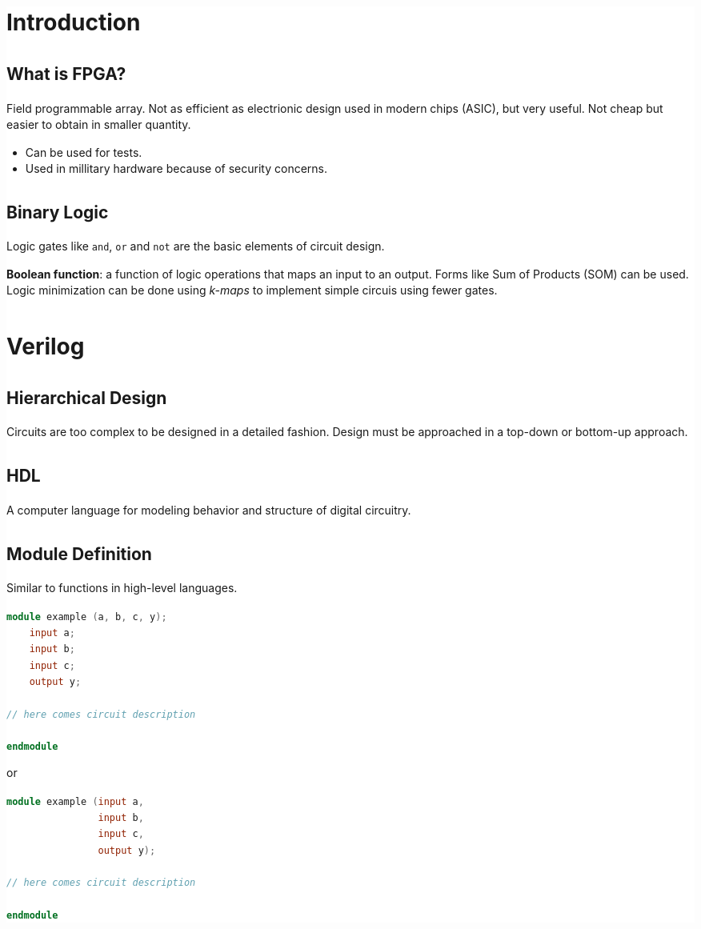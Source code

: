 # Introduction

## What is FPGA?

Field programmable array. Not as efficient as electrionic design used in modern chips (ASIC), but very useful. Not cheap but easier to obtain in smaller quantity.  

- Can be used for tests.
- Used in millitary hardware because of security concerns.


## Binary Logic
Logic gates like `and`, `or` and `not` are the basic elements of circuit design.  

__Boolean function__: a function of logic operations that maps an input to an output. Forms like Sum of Products (SOM) can be used. Logic minimization can be done using _k-maps_ to implement simple circuis using fewer gates.

# Verilog

## Hierarchical Design
Circuits are too complex to be designed in a detailed fashion. Design must be approached in a top-down or bottom-up approach.

## HDL
A computer language for modeling behavior and structure of digital circuitry.

## Module Definition

Similar to functions in high-level languages.

```verilog
module example (a, b, c, y);
    input a;
    input b;
    input c;
    output y;

// here comes circuit description

endmodule
```

or  
```verilog
module example (input a,
                input b,
                input c,
                output y);

// here comes circuit description

endmodule
```
